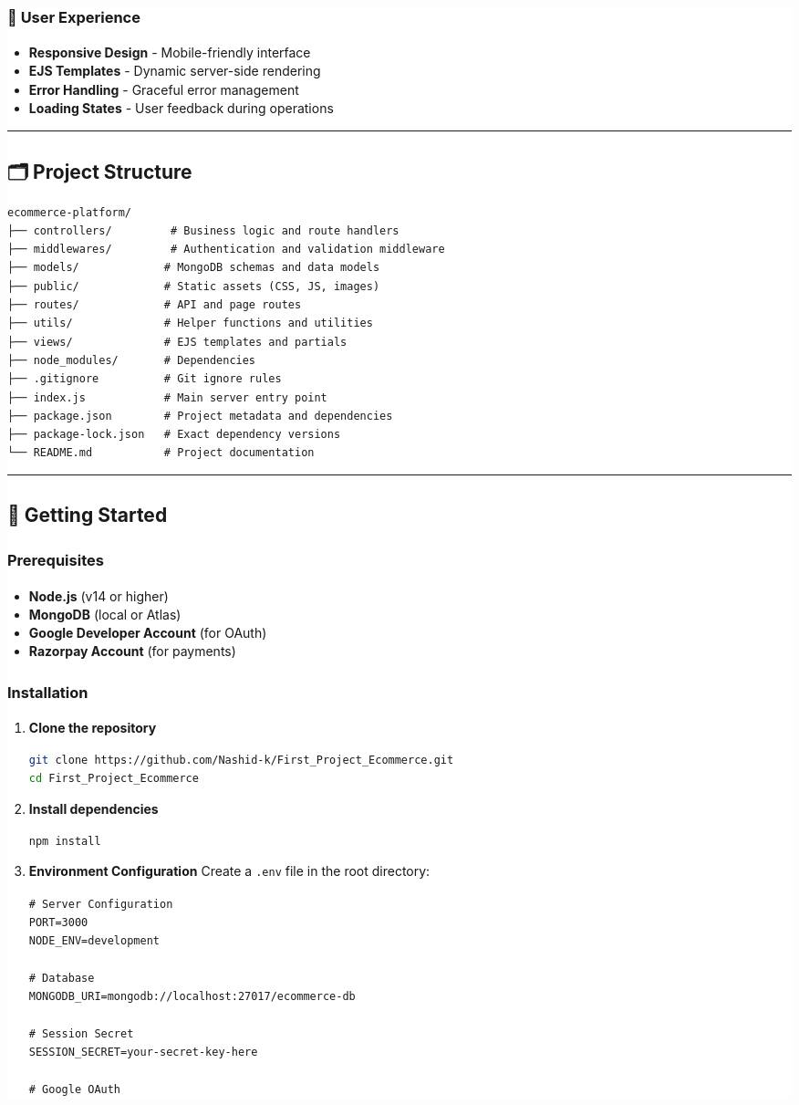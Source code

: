 ### 🎨 **User Experience**
- **Responsive Design** - Mobile-friendly interface
- **EJS Templates** - Dynamic server-side rendering
- **Error Handling** - Graceful error management
- **Loading States** - User feedback during operations

---

## 🗂️ Project Structure

```
ecommerce-platform/
├── controllers/         # Business logic and route handlers
├── middlewares/         # Authentication and validation middleware
├── models/             # MongoDB schemas and data models
├── public/             # Static assets (CSS, JS, images)
├── routes/             # API and page routes
├── utils/              # Helper functions and utilities
├── views/              # EJS templates and partials
├── node_modules/       # Dependencies
├── .gitignore          # Git ignore rules
├── index.js            # Main server entry point
├── package.json        # Project metadata and dependencies
├── package-lock.json   # Exact dependency versions
└── README.md           # Project documentation
```

---

## 🚀 Getting Started

### Prerequisites

- **Node.js** (v14 or higher)
- **MongoDB** (local or Atlas)
- **Google Developer Account** (for OAuth)
- **Razorpay Account** (for payments)

### Installation

1. **Clone the repository**
   ```bash
   git clone https://github.com/Nashid-k/First_Project_Ecommerce.git
   cd First_Project_Ecommerce
   ```

2. **Install dependencies**
   ```bash
   npm install
   ```

3. **Environment Configuration**
   Create a `.env` file in the root directory:
   ```env
   # Server Configuration
   PORT=3000
   NODE_ENV=development
   
   # Database
   MONGODB_URI=mongodb://localhost:27017/ecommerce-db
   
   # Session Secret
   SESSION_SECRET=your-secret-key-here
   
   # Google OAuth
   ```